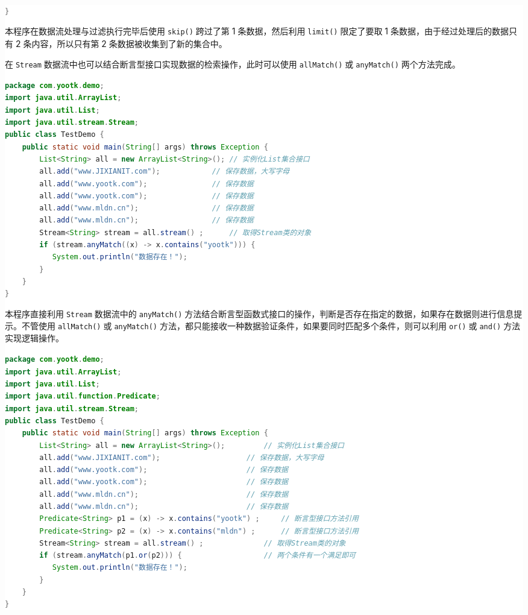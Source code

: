 ```java
}
```

本程序在数据流处理与过滤执行完毕后使用 `skip()` 跨过了第 1 条数据，然后利用 `limit()` 限定了要取 1 条数据，由于经过处理后的数据只有
2 条内容，所以只有第 2 条数据被收集到了新的集合中。

在 `Stream` 数据流中也可以结合断言型接口实现数据的检索操作，此时可以使用 `allMatch()` 或 `anyMatch()` 两个方法完成。

```java
package com.yootk.demo;
import java.util.ArrayList;
import java.util.List;
import java.util.stream.Stream;
public class TestDemo {
    public static void main(String[] args) throws Exception {
        List<String> all = new ArrayList<String>();	// 实例化List集合接口
        all.add("www.JIXIANIT.com");			// 保存数据，大写字母
        all.add("www.yootk.com");				// 保存数据
        all.add("www.yootk.com");				// 保存数据
        all.add("www.mldn.cn");					// 保存数据
        all.add("www.mldn.cn");					// 保存数据
        Stream<String> stream = all.stream() ;		// 取得Stream类的对象
        if (stream.anyMatch((x) -> x.contains("yootk"))) {
           System.out.println("数据存在！");
        }
    }
}
```

本程序直接利用 `Stream` 数据流中的 `anyMatch()`
方法结合断言型函数式接口的操作，判断是否存在指定的数据，如果存在数据则进行信息提示。不管使用 `allMatch()` 或 `anyMatch()`
方法，都只能接收一种数据验证条件，如果要同时匹配多个条件，则可以利用 `or()` 或 `and()` 方法实现逻辑操作。

```java
package com.yootk.demo;
import java.util.ArrayList;
import java.util.List;
import java.util.function.Predicate;
import java.util.stream.Stream;
public class TestDemo {
    public static void main(String[] args) throws Exception {
        List<String> all = new ArrayList<String>();			// 实例化List集合接口
        all.add("www.JIXIANIT.com");					// 保存数据，大写字母
        all.add("www.yootk.com");						// 保存数据
        all.add("www.yootk.com");						// 保存数据
        all.add("www.mldn.cn");							// 保存数据
        all.add("www.mldn.cn");							// 保存数据
        Predicate<String> p1 = (x) -> x.contains("yootk") ;		// 断言型接口方法引用
        Predicate<String> p2 = (x) -> x.contains("mldn") ;		// 断言型接口方法引用
        Stream<String> stream = all.stream() ;				// 取得Stream类的对象
        if (stream.anyMatch(p1.or(p2))) {					// 两个条件有一个满足即可
           System.out.println("数据存在！");
        }
    }
}
```
